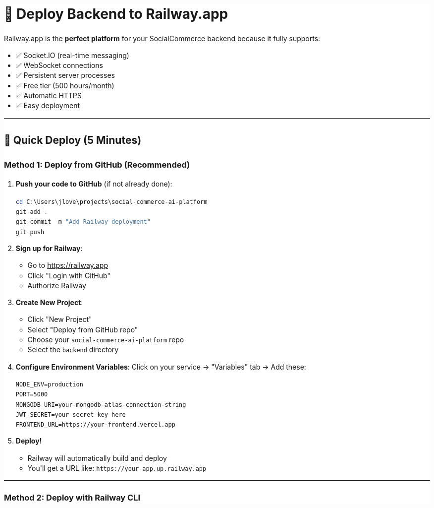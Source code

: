 # 🚂 Deploy Backend to Railway.app

Railway.app is the **perfect platform** for your SocialCommerce backend because it fully supports:
- ✅ Socket.IO (real-time messaging)
- ✅ WebSocket connections
- ✅ Persistent server processes
- ✅ Free tier (500 hours/month)
- ✅ Automatic HTTPS
- ✅ Easy deployment

---

## 🚀 Quick Deploy (5 Minutes)

### Method 1: Deploy from GitHub (Recommended)

1. **Push your code to GitHub** (if not already done):
   ```powershell
   cd C:\Users\jlove\projects\social-commerce-ai-platform
   git add .
   git commit -m "Add Railway deployment"
   git push
   ```

2. **Sign up for Railway**:
   - Go to https://railway.app
   - Click "Login with GitHub"
   - Authorize Railway

3. **Create New Project**:
   - Click "New Project"
   - Select "Deploy from GitHub repo"
   - Choose your `social-commerce-ai-platform` repo
   - Select the `backend` directory

4. **Configure Environment Variables**:
   Click on your service → "Variables" tab → Add these:
   
   ```
   NODE_ENV=production
   PORT=5000
   MONGODB_URI=your-mongodb-atlas-connection-string
   JWT_SECRET=your-secret-key-here
   FRONTEND_URL=https://your-frontend.vercel.app
   ```

5. **Deploy!**
   - Railway will automatically build and deploy
   - You'll get a URL like: `https://your-app.up.railway.app`

---

### Method 2: Deploy with Railway CLI
